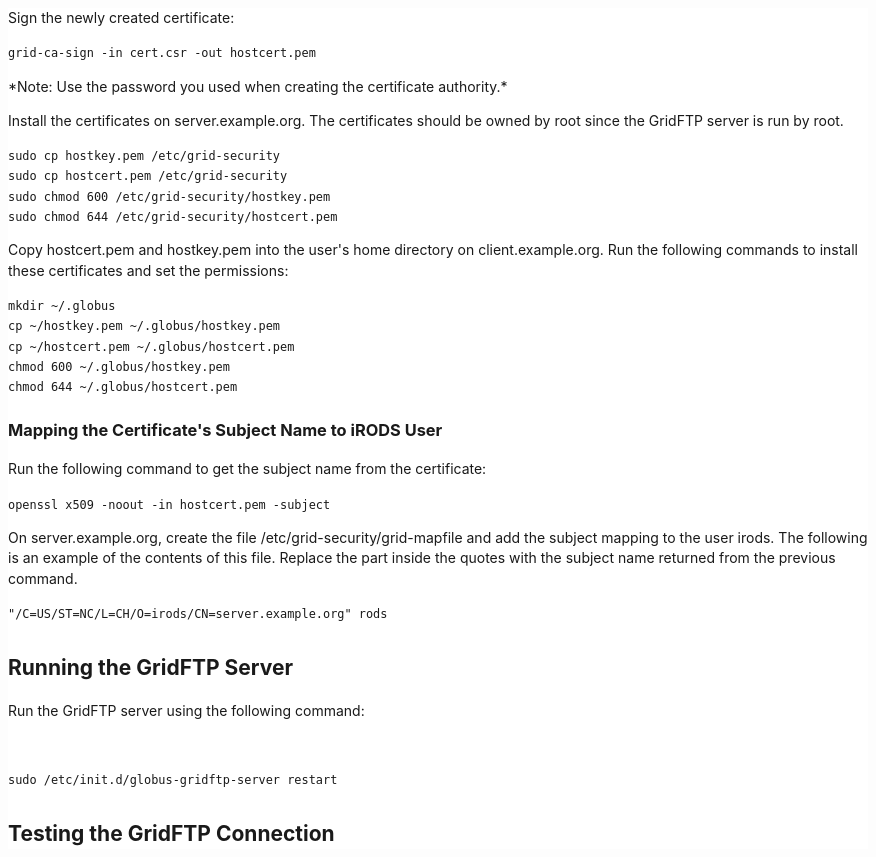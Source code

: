 Sign the newly created certificate:

~~~~ 
grid-ca-sign -in cert.csr -out hostcert.pem
~~~~

\*Note: Use the password you used when creating the certificate
authority.\*

Install the certificates on server.example.org. The certificates should
be owned by root since the GridFTP server is run by root.

~~~~ 
sudo cp hostkey.pem /etc/grid-security
sudo cp hostcert.pem /etc/grid-security
sudo chmod 600 /etc/grid-security/hostkey.pem
sudo chmod 644 /etc/grid-security/hostcert.pem
~~~~

Copy hostcert.pem and hostkey.pem into the user's home directory on
client.example.org. Run the following commands to install these
certificates and set the permissions:

~~~~ 
mkdir ~/.globus
cp ~/hostkey.pem ~/.globus/hostkey.pem
cp ~/hostcert.pem ~/.globus/hostcert.pem
chmod 600 ~/.globus/hostkey.pem
chmod 644 ~/.globus/hostcert.pem
~~~~

### Mapping the Certificate's Subject Name to iRODS User

Run the following command to get the subject name from the certificate:

~~~~ 
openssl x509 -noout -in hostcert.pem -subject
~~~~

On server.example.org, create the file /etc/grid-security/grid-mapfile
and add the subject mapping to the user irods. The following is an
example of the contents of this file. Replace the part inside the quotes
with the subject name returned from the previous command.

~~~~ 
"/C=US/ST=NC/L=CH/O=irods/CN=server.example.org" rods
~~~~

Running the GridFTP Server
--------------------------

Run the GridFTP server using the following command:

 

~~~~ 
sudo /etc/init.d/globus-gridftp-server restart
~~~~

Testing the GridFTP Connection
------------------------------
